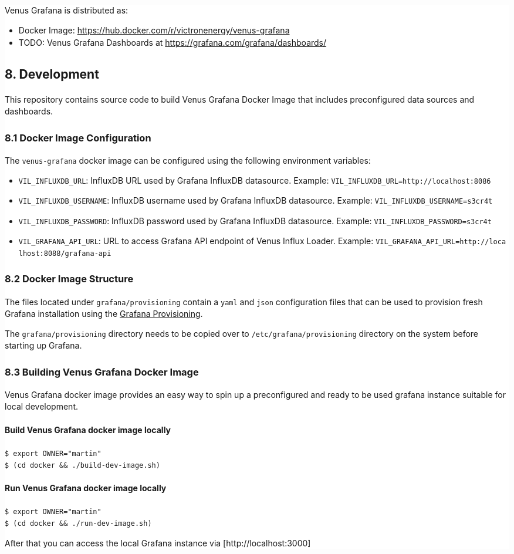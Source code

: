 Venus Grafana is distributed as:

- Docker Image: https://hub.docker.com/r/victronenergy/venus-grafana
- TODO: Venus Grafana Dashboards at https://grafana.com/grafana/dashboards/

## 8. Development

This repository contains source code to build Venus Grafana Docker Image that includes preconfigured data sources and dashboards.

### 8.1 Docker Image Configuration

The `venus-grafana` docker image can be configured using the following environment variables:

- `VIL_INFLUXDB_URL`: InfluxDB URL used by Grafana InfluxDB datasource.
  Example: `VIL_INFLUXDB_URL=http://localhost:8086`

- `VIL_INFLUXDB_USERNAME`: InfluxDB username used by Grafana InfluxDB datasource.
  Example: `VIL_INFLUXDB_USERNAME=s3cr4t`

- `VIL_INFLUXDB_PASSWORD`: InfluxDB password used by Grafana InfluxDB datasource.
  Example: `VIL_INFLUXDB_PASSWORD=s3cr4t`

- `VIL_GRAFANA_API_URL`: URL to access Grafana API endpoint of Venus Influx Loader.
  Example: `VIL_GRAFANA_API_URL=http://localhost:8088/grafana-api`


### 8.2 Docker Image Structure

The files located under `grafana/provisioning` contain a `yaml` and `json` configuration files that can be used to provision fresh Grafana installation using the [Grafana Provisioning](https://grafana.com/docs/grafana/latest/administration/provisioning/).

The `grafana/provisioning` directory needs to be copied over to `/etc/grafana/provisioning` directory on the system before starting up Grafana.

### 8.3 Building Venus Grafana Docker Image

Venus Grafana docker image provides an easy way to spin up a preconfigured and ready to be used grafana instance suitable for local development.

#### Build Venus Grafana docker image locally

```
$ export OWNER="martin"
$ (cd docker && ./build-dev-image.sh)
```

#### Run Venus Grafana docker image locally

```
$ export OWNER="martin"
$ (cd docker && ./run-dev-image.sh)
```

After that you can access the local Grafana instance via [http://localhost:3000]
